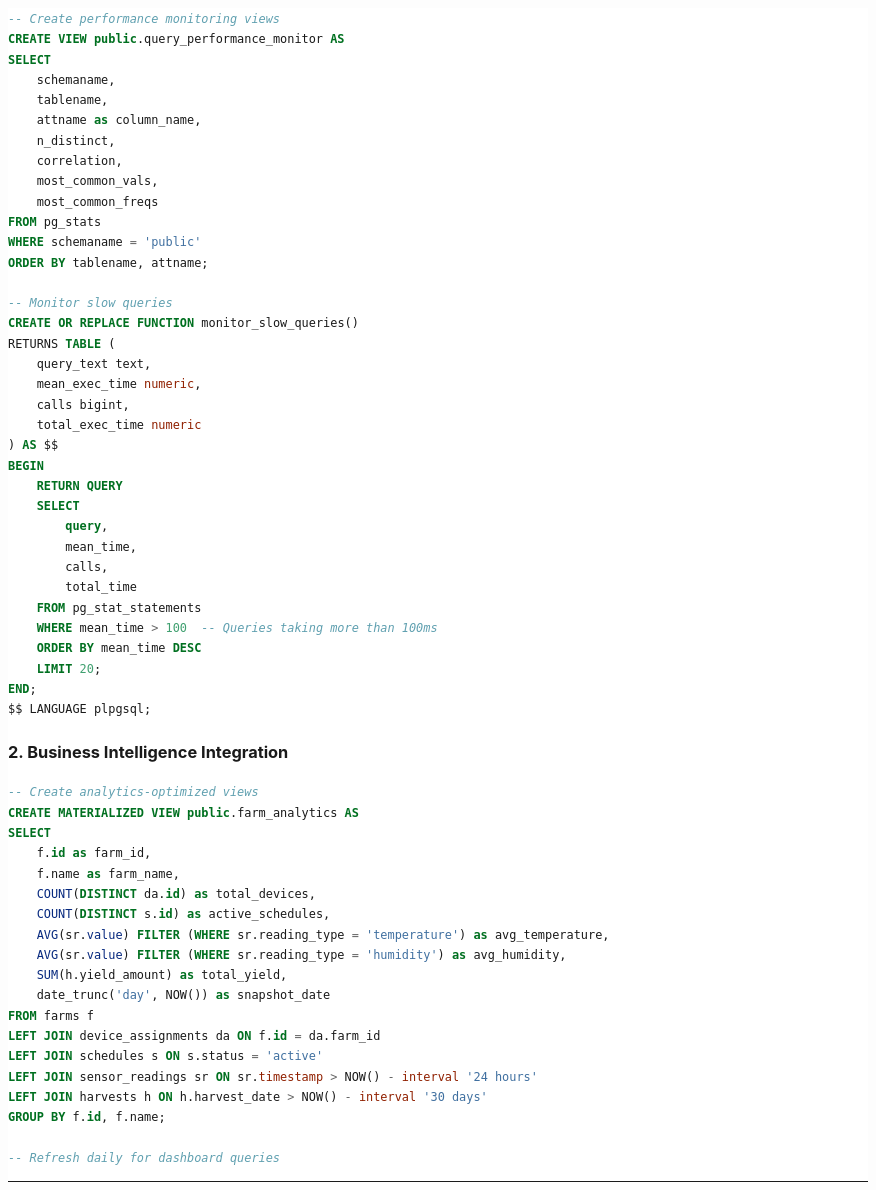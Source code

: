 ```sql
-- Create performance monitoring views
CREATE VIEW public.query_performance_monitor AS
SELECT 
    schemaname,
    tablename,
    attname as column_name,
    n_distinct,
    correlation,
    most_common_vals,
    most_common_freqs
FROM pg_stats 
WHERE schemaname = 'public'
ORDER BY tablename, attname;

-- Monitor slow queries
CREATE OR REPLACE FUNCTION monitor_slow_queries()
RETURNS TABLE (
    query_text text,
    mean_exec_time numeric,
    calls bigint,
    total_exec_time numeric
) AS $$
BEGIN
    RETURN QUERY
    SELECT 
        query,
        mean_time,
        calls,
        total_time
    FROM pg_stat_statements 
    WHERE mean_time > 100  -- Queries taking more than 100ms
    ORDER BY mean_time DESC
    LIMIT 20;
END;
$$ LANGUAGE plpgsql;
```

### 2. Business Intelligence Integration

```sql
-- Create analytics-optimized views
CREATE MATERIALIZED VIEW public.farm_analytics AS
SELECT 
    f.id as farm_id,
    f.name as farm_name,
    COUNT(DISTINCT da.id) as total_devices,
    COUNT(DISTINCT s.id) as active_schedules,
    AVG(sr.value) FILTER (WHERE sr.reading_type = 'temperature') as avg_temperature,
    AVG(sr.value) FILTER (WHERE sr.reading_type = 'humidity') as avg_humidity,
    SUM(h.yield_amount) as total_yield,
    date_trunc('day', NOW()) as snapshot_date
FROM farms f
LEFT JOIN device_assignments da ON f.id = da.farm_id
LEFT JOIN schedules s ON s.status = 'active'
LEFT JOIN sensor_readings sr ON sr.timestamp > NOW() - interval '24 hours'
LEFT JOIN harvests h ON h.harvest_date > NOW() - interval '30 days'
GROUP BY f.id, f.name;

-- Refresh daily for dashboard queries
```

---